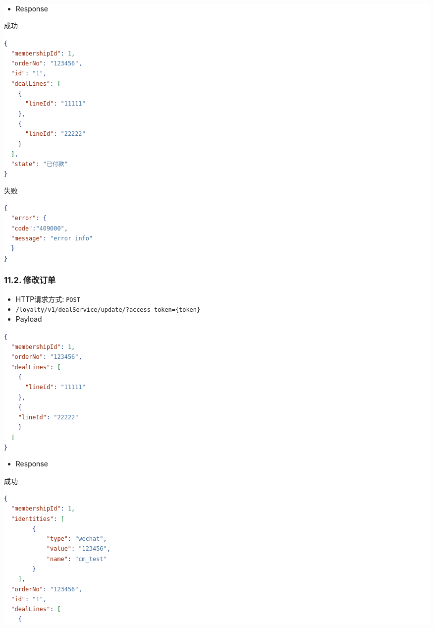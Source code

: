 - Response

成功
```json
{
  "membershipId": 1,
  "orderNo": "123456",
  "id": "1",
  "dealLines": [
    {
      "lineId": "11111"
    },
    {
      "lineId": "22222"
    }
  ],
  "state": "已付款"
}
```
失败
```json
{
  "error": {
  "code":"409000",
  "message": "error info"
  }
}
```

### 11.2. 修改订单
- HTTP请求方式: `POST`
- `/loyalty/v1/dealService/update/?access_token={token}`
- Payload
```json
{
  "membershipId": 1,
  "orderNo": "123456",
  "dealLines": [
    {
      "lineId": "11111"
    },
    {
    "lineId": "22222"
    }
  ]
}

```

- Response

成功
```json
{
  "membershipId": 1,
  "identities": [
        {
            "type": "wechat",
            "value": "123456",
            "name": "cm_test"
        }
    ],
  "orderNo": "123456",
  "id": "1",
  "dealLines": [
    {
```